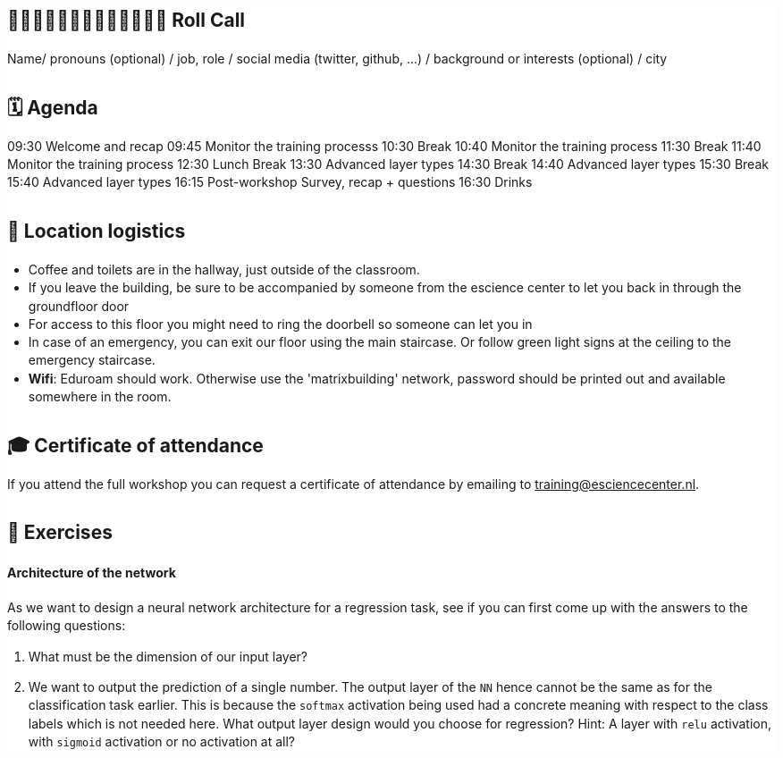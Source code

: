 ## 👩‍💻👩‍💼👨‍🔬🧑‍🔬🧑‍🚀🧙‍♂️🔧 Roll Call
Name/ pronouns (optional) / job, role / social media (twitter, github, ...) / background or interests (optional) / city


## 🗓️ Agenda
09:30	Welcome and recap
09:45	Monitor the training processs
10:30	Break
10:40	Monitor the training process
11:30	Break
11:40	Monitor the training process
12:30	Lunch Break
13:30	Advanced layer types
14:30	Break
14:40	Advanced layer types
15:30	Break
15:40	Advanced layer types
16:15	Post-workshop Survey, recap + questions
16:30	Drinks

## 🏢 Location logistics
* Coffee and toilets are in the hallway, just outside of the classroom.
* If you leave the building, 
  be sure to be accompanied by someone from the escience center to let you back in through the groundfloor door
* For access to this floor you might need to ring the doorbell so someone can let you in
* In case of an emergency, you can exit our floor using the main staircase.
  Or follow green light signs at the ceiling to the emergency staircase.
* **Wifi**: Eduroam should work. Otherwise use the 'matrixbuilding' network, password should be printed out and available somewhere in the room.

## 🎓 Certificate of attendance
If you attend the full workshop you can request a certificate of attendance by emailing to training@esciencecenter.nl.

## 🔧 Exercises

#### Architecture of the network

As we want to design a neural network architecture for a regression task, see if you can first come up with the answers to the following questions:

1. What must be the dimension of our input layer?

2. We want to output the prediction of a single number. The output layer of the `NN` hence cannot be the same as for the classification task earlier. This is because the `softmax` activation being used had a concrete meaning with respect to the class labels which is not needed here. What output layer design would you choose for regression? Hint: A layer with `relu` activation, with `sigmoid` activation or no activation at all?
